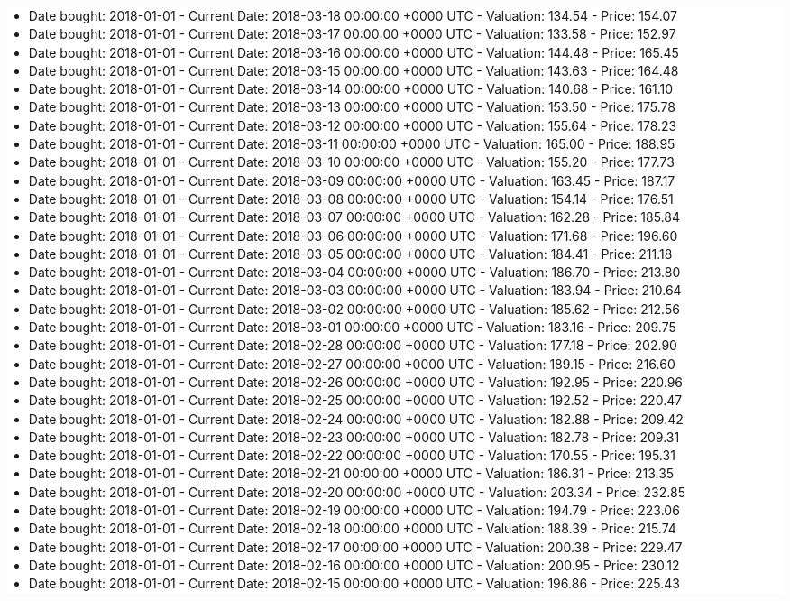 * Date bought: 2018-01-01 - Current Date: 2018-03-18 00:00:00 +0000 UTC - Valuation: 134.54 - Price: 154.07 
* Date bought: 2018-01-01 - Current Date: 2018-03-17 00:00:00 +0000 UTC - Valuation: 133.58 - Price: 152.97 
* Date bought: 2018-01-01 - Current Date: 2018-03-16 00:00:00 +0000 UTC - Valuation: 144.48 - Price: 165.45 
* Date bought: 2018-01-01 - Current Date: 2018-03-15 00:00:00 +0000 UTC - Valuation: 143.63 - Price: 164.48 
* Date bought: 2018-01-01 - Current Date: 2018-03-14 00:00:00 +0000 UTC - Valuation: 140.68 - Price: 161.10 
* Date bought: 2018-01-01 - Current Date: 2018-03-13 00:00:00 +0000 UTC - Valuation: 153.50 - Price: 175.78 
* Date bought: 2018-01-01 - Current Date: 2018-03-12 00:00:00 +0000 UTC - Valuation: 155.64 - Price: 178.23 
* Date bought: 2018-01-01 - Current Date: 2018-03-11 00:00:00 +0000 UTC - Valuation: 165.00 - Price: 188.95 
* Date bought: 2018-01-01 - Current Date: 2018-03-10 00:00:00 +0000 UTC - Valuation: 155.20 - Price: 177.73 
* Date bought: 2018-01-01 - Current Date: 2018-03-09 00:00:00 +0000 UTC - Valuation: 163.45 - Price: 187.17 
* Date bought: 2018-01-01 - Current Date: 2018-03-08 00:00:00 +0000 UTC - Valuation: 154.14 - Price: 176.51 
* Date bought: 2018-01-01 - Current Date: 2018-03-07 00:00:00 +0000 UTC - Valuation: 162.28 - Price: 185.84 
* Date bought: 2018-01-01 - Current Date: 2018-03-06 00:00:00 +0000 UTC - Valuation: 171.68 - Price: 196.60 
* Date bought: 2018-01-01 - Current Date: 2018-03-05 00:00:00 +0000 UTC - Valuation: 184.41 - Price: 211.18 
* Date bought: 2018-01-01 - Current Date: 2018-03-04 00:00:00 +0000 UTC - Valuation: 186.70 - Price: 213.80 
* Date bought: 2018-01-01 - Current Date: 2018-03-03 00:00:00 +0000 UTC - Valuation: 183.94 - Price: 210.64 
* Date bought: 2018-01-01 - Current Date: 2018-03-02 00:00:00 +0000 UTC - Valuation: 185.62 - Price: 212.56 
* Date bought: 2018-01-01 - Current Date: 2018-03-01 00:00:00 +0000 UTC - Valuation: 183.16 - Price: 209.75 
* Date bought: 2018-01-01 - Current Date: 2018-02-28 00:00:00 +0000 UTC - Valuation: 177.18 - Price: 202.90 
* Date bought: 2018-01-01 - Current Date: 2018-02-27 00:00:00 +0000 UTC - Valuation: 189.15 - Price: 216.60 
* Date bought: 2018-01-01 - Current Date: 2018-02-26 00:00:00 +0000 UTC - Valuation: 192.95 - Price: 220.96 
* Date bought: 2018-01-01 - Current Date: 2018-02-25 00:00:00 +0000 UTC - Valuation: 192.52 - Price: 220.47 
* Date bought: 2018-01-01 - Current Date: 2018-02-24 00:00:00 +0000 UTC - Valuation: 182.88 - Price: 209.42 
* Date bought: 2018-01-01 - Current Date: 2018-02-23 00:00:00 +0000 UTC - Valuation: 182.78 - Price: 209.31 
* Date bought: 2018-01-01 - Current Date: 2018-02-22 00:00:00 +0000 UTC - Valuation: 170.55 - Price: 195.31 
* Date bought: 2018-01-01 - Current Date: 2018-02-21 00:00:00 +0000 UTC - Valuation: 186.31 - Price: 213.35 
* Date bought: 2018-01-01 - Current Date: 2018-02-20 00:00:00 +0000 UTC - Valuation: 203.34 - Price: 232.85 
* Date bought: 2018-01-01 - Current Date: 2018-02-19 00:00:00 +0000 UTC - Valuation: 194.79 - Price: 223.06 
* Date bought: 2018-01-01 - Current Date: 2018-02-18 00:00:00 +0000 UTC - Valuation: 188.39 - Price: 215.74 
* Date bought: 2018-01-01 - Current Date: 2018-02-17 00:00:00 +0000 UTC - Valuation: 200.38 - Price: 229.47 
* Date bought: 2018-01-01 - Current Date: 2018-02-16 00:00:00 +0000 UTC - Valuation: 200.95 - Price: 230.12 
* Date bought: 2018-01-01 - Current Date: 2018-02-15 00:00:00 +0000 UTC - Valuation: 196.86 - Price: 225.43 